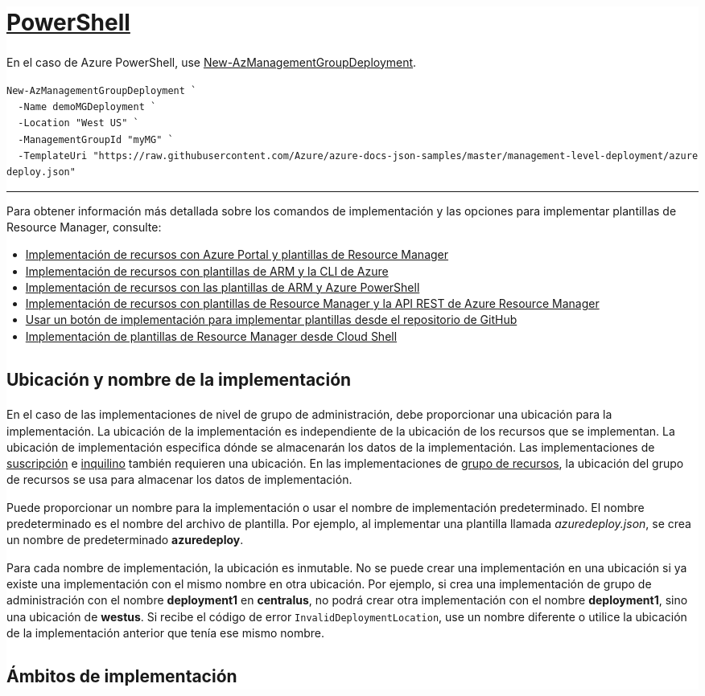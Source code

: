 # <a name="powershell"></a>[PowerShell](#tab/azure-powershell)

En el caso de Azure PowerShell, use [New-AzManagementGroupDeployment](/powershell/module/az.resources/new-azmanagementgroupdeployment).

```azurepowershell-interactive
New-AzManagementGroupDeployment `
  -Name demoMGDeployment `
  -Location "West US" `
  -ManagementGroupId "myMG" `
  -TemplateUri "https://raw.githubusercontent.com/Azure/azure-docs-json-samples/master/management-level-deployment/azuredeploy.json"
```

---

Para obtener información más detallada sobre los comandos de implementación y las opciones para implementar plantillas de Resource Manager, consulte:

* [Implementación de recursos con Azure Portal y plantillas de Resource Manager](deploy-portal.md)
* [Implementación de recursos con plantillas de ARM y la CLI de Azure](deploy-cli.md)
* [Implementación de recursos con las plantillas de ARM y Azure PowerShell](deploy-powershell.md)
* [Implementación de recursos con plantillas de Resource Manager y la API REST de Azure Resource Manager](deploy-rest.md)
* [Usar un botón de implementación para implementar plantillas desde el repositorio de GitHub](deploy-to-azure-button.md)
* [Implementación de plantillas de Resource Manager desde Cloud Shell](deploy-cloud-shell.md)

## <a name="deployment-location-and-name"></a>Ubicación y nombre de la implementación

En el caso de las implementaciones de nivel de grupo de administración, debe proporcionar una ubicación para la implementación. La ubicación de la implementación es independiente de la ubicación de los recursos que se implementan. La ubicación de implementación especifica dónde se almacenarán los datos de la implementación. Las implementaciones de [suscripción](deploy-to-subscription.md) e [inquilino](deploy-to-tenant.md) también requieren una ubicación. En las implementaciones de [grupo de recursos](deploy-to-resource-group.md), la ubicación del grupo de recursos se usa para almacenar los datos de implementación.

Puede proporcionar un nombre para la implementación o usar el nombre de implementación predeterminado. El nombre predeterminado es el nombre del archivo de plantilla. Por ejemplo, al implementar una plantilla llamada _azuredeploy.json_, se crea un nombre de predeterminado **azuredeploy**.

Para cada nombre de implementación, la ubicación es inmutable. No se puede crear una implementación en una ubicación si ya existe una implementación con el mismo nombre en otra ubicación. Por ejemplo, si crea una implementación de grupo de administración con el nombre **deployment1** en **centralus**, no podrá crear otra implementación con el nombre **deployment1**, sino una ubicación de **westus**. Si recibe el código de error `InvalidDeploymentLocation`, use un nombre diferente o utilice la ubicación de la implementación anterior que tenía ese mismo nombre.

## <a name="deployment-scopes"></a>Ámbitos de implementación
